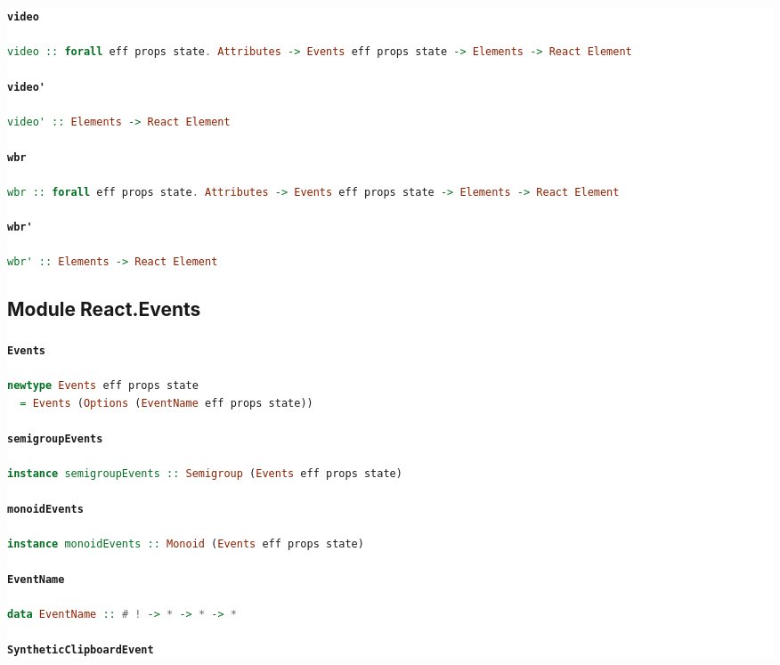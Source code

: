 
#### `video`

``` purescript
video :: forall eff props state. Attributes -> Events eff props state -> Elements -> React Element
```


#### `video'`

``` purescript
video' :: Elements -> React Element
```


#### `wbr`

``` purescript
wbr :: forall eff props state. Attributes -> Events eff props state -> Elements -> React Element
```


#### `wbr'`

``` purescript
wbr' :: Elements -> React Element
```



## Module React.Events

#### `Events`

``` purescript
newtype Events eff props state
  = Events (Options (EventName eff props state))
```


#### `semigroupEvents`

``` purescript
instance semigroupEvents :: Semigroup (Events eff props state)
```


#### `monoidEvents`

``` purescript
instance monoidEvents :: Monoid (Events eff props state)
```


#### `EventName`

``` purescript
data EventName :: # ! -> * -> * -> *
```


#### `SyntheticClipboardEvent`
